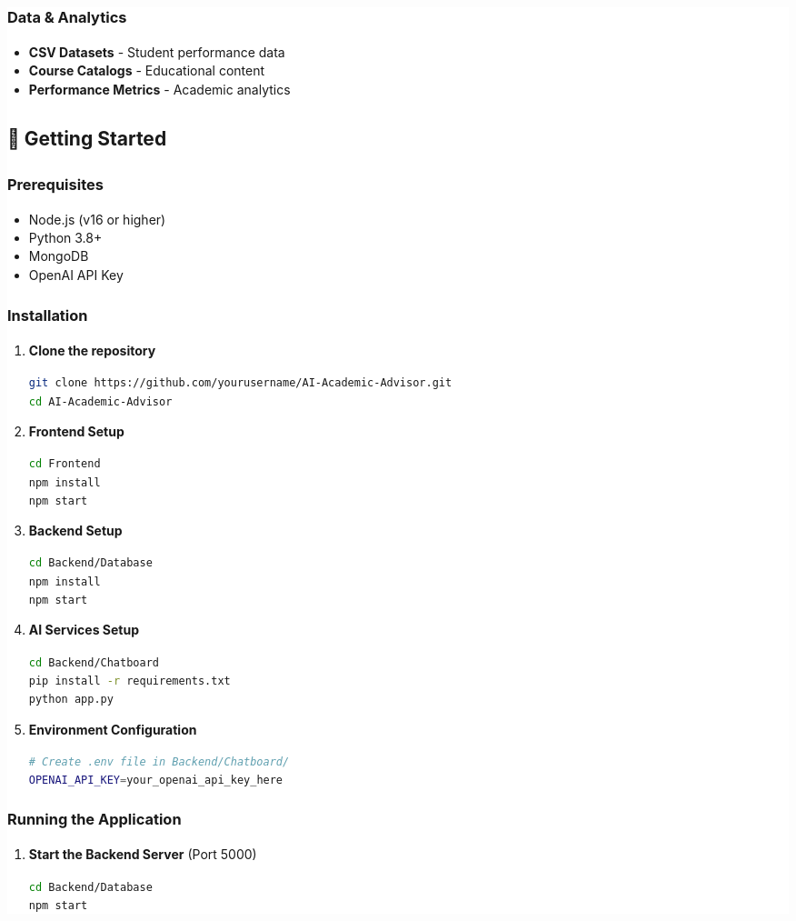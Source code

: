 ### Data & Analytics
- **CSV Datasets** - Student performance data
- **Course Catalogs** - Educational content
- **Performance Metrics** - Academic analytics

## 🚀 Getting Started

### Prerequisites
- Node.js (v16 or higher)
- Python 3.8+
- MongoDB
- OpenAI API Key

### Installation

1. **Clone the repository**
   ```bash
   git clone https://github.com/yourusername/AI-Academic-Advisor.git
   cd AI-Academic-Advisor
   ```

2. **Frontend Setup**
   ```bash
   cd Frontend
   npm install
   npm start
   ```

3. **Backend Setup**
   ```bash
   cd Backend/Database
   npm install
   npm start
   ```

4. **AI Services Setup**
   ```bash
   cd Backend/Chatboard
   pip install -r requirements.txt
   python app.py
   ```

5. **Environment Configuration**
   ```bash
   # Create .env file in Backend/Chatboard/
   OPENAI_API_KEY=your_openai_api_key_here
   ```

### Running the Application

1. **Start the Backend Server** (Port 5000)
   ```bash
   cd Backend/Database
   npm start
   ```
